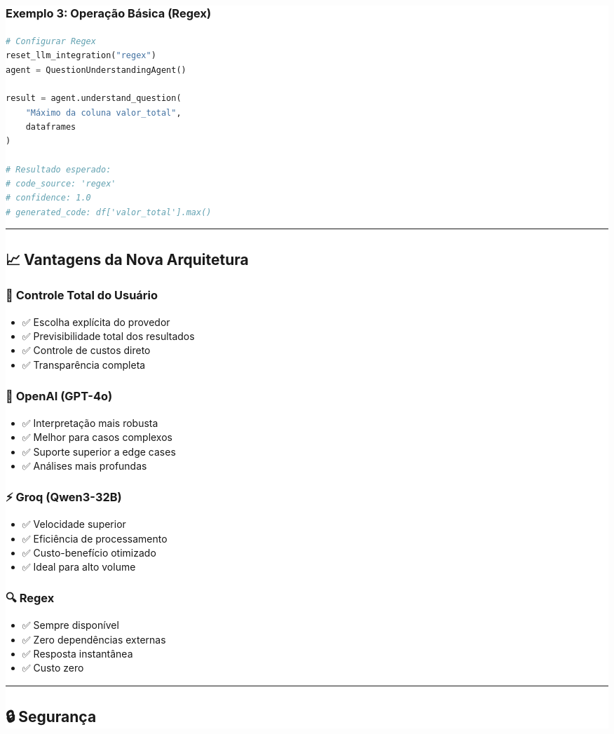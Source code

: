 ### Exemplo 3: Operação Básica (Regex)

```python
# Configurar Regex
reset_llm_integration("regex")
agent = QuestionUnderstandingAgent()

result = agent.understand_question(
    "Máximo da coluna valor_total",
    dataframes
)

# Resultado esperado:
# code_source: 'regex'
# confidence: 1.0
# generated_code: df['valor_total'].max()
```

---

## 📈 Vantagens da Nova Arquitetura

### 🎯 **Controle Total do Usuário**
- ✅ Escolha explícita do provedor
- ✅ Previsibilidade total dos resultados
- ✅ Controle de custos direto
- ✅ Transparência completa

### 🧠 **OpenAI (GPT-4o)**
- ✅ Interpretação mais robusta
- ✅ Melhor para casos complexos
- ✅ Suporte superior a edge cases
- ✅ Análises mais profundas

### ⚡ **Groq (Qwen3-32B)**
- ✅ Velocidade superior
- ✅ Eficiência de processamento
- ✅ Custo-benefício otimizado
- ✅ Ideal para alto volume

### 🔍 **Regex**
- ✅ Sempre disponível
- ✅ Zero dependências externas
- ✅ Resposta instantânea
- ✅ Custo zero

---

## 🔒 Segurança
